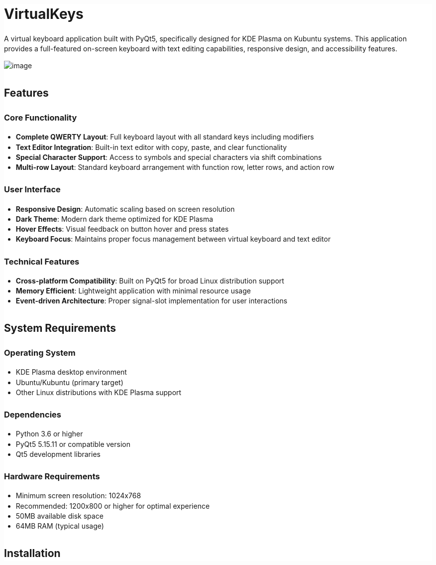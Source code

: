 # VirtualKeys

 A virtual keyboard application built with PyQt5, specifically designed for KDE Plasma on Kubuntu systems. This application provides a full-featured on-screen keyboard with text editing capabilities, responsive design, and accessibility features.

<img width="1304" height="628" alt="image" src="https://github.com/user-attachments/assets/1e108b4c-dae3-4dd1-9829-460273322a07" />

## Features

### Core Functionality
- **Complete QWERTY Layout**: Full keyboard layout with all standard keys including modifiers
- **Text Editor Integration**: Built-in text editor with copy, paste, and clear functionality
- **Special Character Support**: Access to symbols and special characters via shift combinations
- **Multi-row Layout**: Standard keyboard arrangement with function row, letter rows, and action row

### User Interface
- **Responsive Design**: Automatic scaling based on screen resolution
- **Dark Theme**: Modern dark theme optimized for KDE Plasma
- **Hover Effects**: Visual feedback on button hover and press states
- **Keyboard Focus**: Maintains proper focus management between virtual keyboard and text editor

### Technical Features
- **Cross-platform Compatibility**: Built on PyQt5 for broad Linux distribution support
- **Memory Efficient**: Lightweight application with minimal resource usage
- **Event-driven Architecture**: Proper signal-slot implementation for user interactions

## System Requirements

### Operating System
- KDE Plasma desktop environment
- Ubuntu/Kubuntu (primary target)
- Other Linux distributions with KDE Plasma support

### Dependencies
- Python 3.6 or higher
- PyQt5 5.15.11 or compatible version
- Qt5 development libraries

### Hardware Requirements
- Minimum screen resolution: 1024x768
- Recommended: 1200x800 or higher for optimal experience
- 50MB available disk space
- 64MB RAM (typical usage)

## Installation

